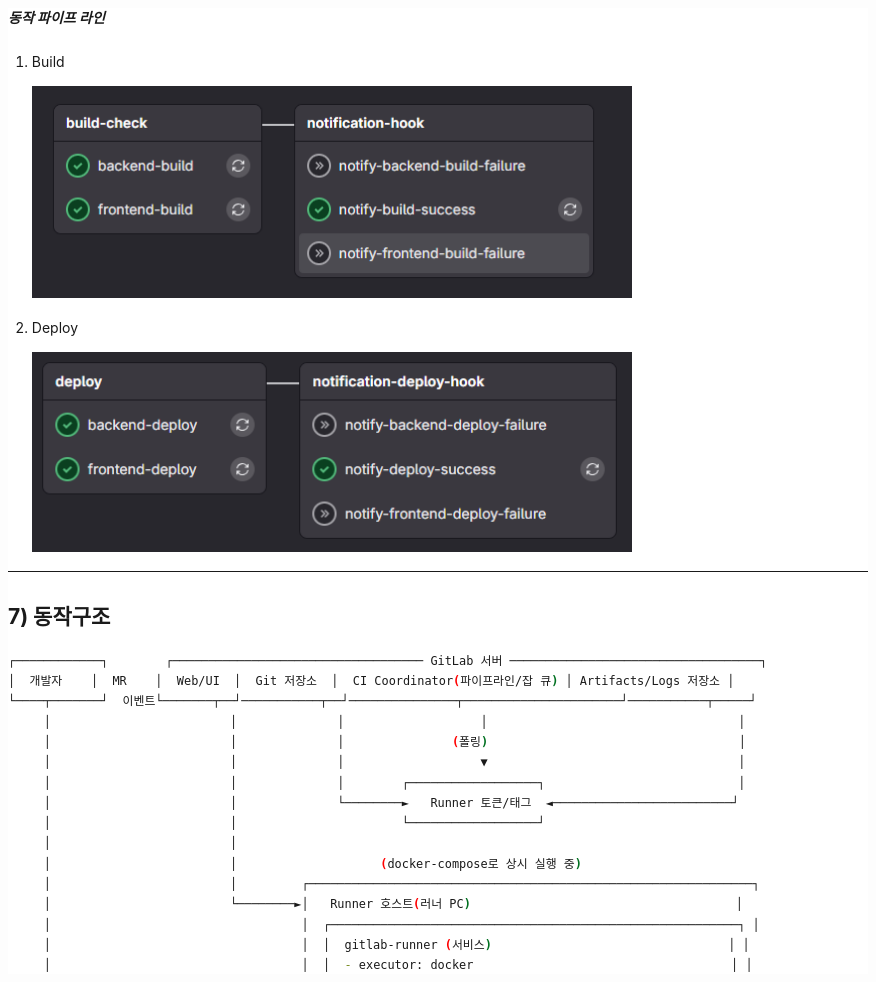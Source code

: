 ##### 동작 파이프 라인 

1. Build

   <img src="./images/build_pipeLine.png" width="600">

2. Deploy

   <img src="./images/depoly_pipeLine.png" width="600">

---

## 7) 동작구조

```bash
┌────────────┐        ┌─────────────────────────────────── GitLab 서버 ───────────────────────────────────┐
│  개발자    │  MR    │  Web/UI  │  Git 저장소  │  CI Coordinator(파이프라인/잡 큐) │ Artifacts/Logs 저장소 │
└────┬───────┘  이벤트└───────┬──┘───────────┬──┘───────────────┬──────────────────────┘───────────┬─────┘
     │                         │              │                   │                                   │
     │                         │              │               (폴링)                                   │
     │                         │              │                   ▼                                   │
     │                         │              │        ┌──────────────────┐                           │
     │                         │              └────────►   Runner 토큰/태그  ◄─────────────────────────┘
     │                         │                       └──────────────────┘
     │                         │
     │                         │                    (docker-compose로 상시 실행 중)
     │                         │         ┌──────────────────────────────────────────────────────────────┐
     │                         └────────►│   Runner 호스트(러너 PC)                                     │
     │                                   │  ┌─────────────────────────────────────────────────────────┐ │
     │                                   │  │  gitlab-runner (서비스)                                 │ │
     │                                   │  │  - executor: docker                                    │ │
```